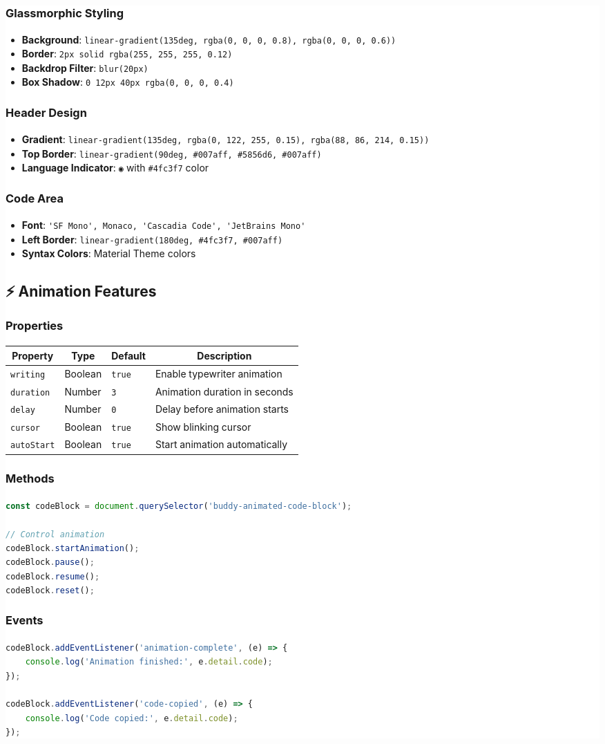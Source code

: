 ### Glassmorphic Styling
- **Background**: `linear-gradient(135deg, rgba(0, 0, 0, 0.8), rgba(0, 0, 0, 0.6))`
- **Border**: `2px solid rgba(255, 255, 255, 0.12)`
- **Backdrop Filter**: `blur(20px)`
- **Box Shadow**: `0 12px 40px rgba(0, 0, 0, 0.4)`

### Header Design
- **Gradient**: `linear-gradient(135deg, rgba(0, 122, 255, 0.15), rgba(88, 86, 214, 0.15))`
- **Top Border**: `linear-gradient(90deg, #007aff, #5856d6, #007aff)`
- **Language Indicator**: `◉` with `#4fc3f7` color

### Code Area
- **Font**: `'SF Mono', Monaco, 'Cascadia Code', 'JetBrains Mono'`
- **Left Border**: `linear-gradient(180deg, #4fc3f7, #007aff)`
- **Syntax Colors**: Material Theme colors

## ⚡ Animation Features

### Properties

| Property | Type | Default | Description |
|----------|------|---------|-------------|
| `writing` | Boolean | `true` | Enable typewriter animation |
| `duration` | Number | `3` | Animation duration in seconds |
| `delay` | Number | `0` | Delay before animation starts |
| `cursor` | Boolean | `true` | Show blinking cursor |
| `autoStart` | Boolean | `true` | Start animation automatically |

### Methods

```javascript
const codeBlock = document.querySelector('buddy-animated-code-block');

// Control animation
codeBlock.startAnimation();
codeBlock.pause();
codeBlock.resume();
codeBlock.reset();
```

### Events

```javascript
codeBlock.addEventListener('animation-complete', (e) => {
    console.log('Animation finished:', e.detail.code);
});

codeBlock.addEventListener('code-copied', (e) => {
    console.log('Code copied:', e.detail.code);
});
```
